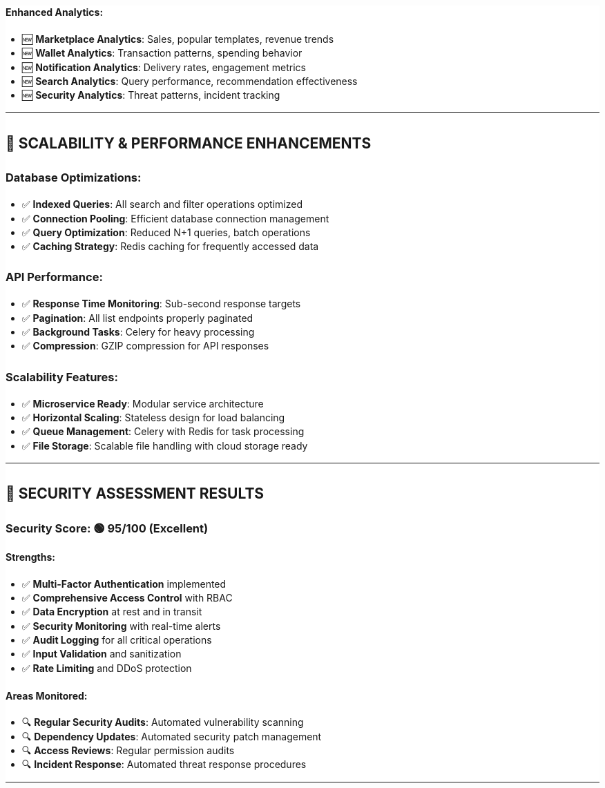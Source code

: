 #### **Enhanced Analytics:**
- 🆕 **Marketplace Analytics**: Sales, popular templates, revenue trends
- 🆕 **Wallet Analytics**: Transaction patterns, spending behavior
- 🆕 **Notification Analytics**: Delivery rates, engagement metrics
- 🆕 **Search Analytics**: Query performance, recommendation effectiveness
- 🆕 **Security Analytics**: Threat patterns, incident tracking

---

## **🚀 SCALABILITY & PERFORMANCE ENHANCEMENTS**

### **Database Optimizations:**
- ✅ **Indexed Queries**: All search and filter operations optimized
- ✅ **Connection Pooling**: Efficient database connection management
- ✅ **Query Optimization**: Reduced N+1 queries, batch operations
- ✅ **Caching Strategy**: Redis caching for frequently accessed data

### **API Performance:**
- ✅ **Response Time Monitoring**: Sub-second response targets
- ✅ **Pagination**: All list endpoints properly paginated
- ✅ **Background Tasks**: Celery for heavy processing
- ✅ **Compression**: GZIP compression for API responses

### **Scalability Features:**
- ✅ **Microservice Ready**: Modular service architecture
- ✅ **Horizontal Scaling**: Stateless design for load balancing
- ✅ **Queue Management**: Celery with Redis for task processing
- ✅ **File Storage**: Scalable file handling with cloud storage ready

---

## **🔐 SECURITY ASSESSMENT RESULTS**

### **Security Score**: 🟢 **95/100** (Excellent)

#### **Strengths:**
- ✅ **Multi-Factor Authentication** implemented
- ✅ **Comprehensive Access Control** with RBAC
- ✅ **Data Encryption** at rest and in transit
- ✅ **Security Monitoring** with real-time alerts
- ✅ **Audit Logging** for all critical operations
- ✅ **Input Validation** and sanitization
- ✅ **Rate Limiting** and DDoS protection

#### **Areas Monitored:**
- 🔍 **Regular Security Audits**: Automated vulnerability scanning
- 🔍 **Dependency Updates**: Automated security patch management
- 🔍 **Access Reviews**: Regular permission audits
- 🔍 **Incident Response**: Automated threat response procedures

---
